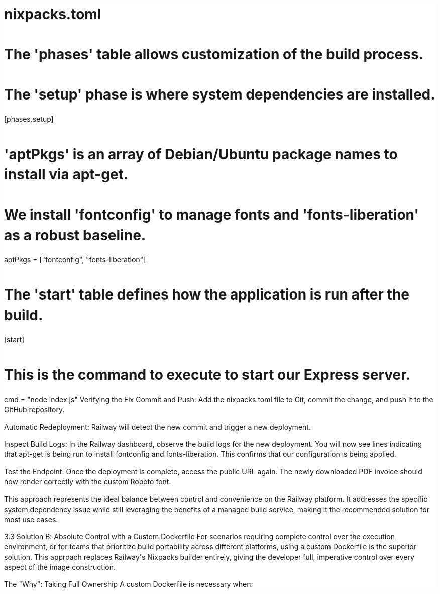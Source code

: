 # nixpacks.toml

# The 'phases' table allows customization of the build process.
# The 'setup' phase is where system dependencies are installed.
[phases.setup]
# 'aptPkgs' is an array of Debian/Ubuntu package names to install via apt-get.
# We install 'fontconfig' to manage fonts and 'fonts-liberation' as a robust baseline.
aptPkgs = ["fontconfig", "fonts-liberation"]

# The 'start' table defines how the application is run after the build.
[start]
# This is the command to execute to start our Express server.
cmd = "node index.js"
Verifying the Fix
Commit and Push: Add the nixpacks.toml file to Git, commit the change, and push it to the GitHub repository.

Automatic Redeployment: Railway will detect the new commit and trigger a new deployment.

Inspect Build Logs: In the Railway dashboard, observe the build logs for the new deployment. You will now see lines indicating that apt-get is being run to install fontconfig and fonts-liberation. This confirms that our configuration is being applied.

Test the Endpoint: Once the deployment is complete, access the public URL again. The newly downloaded PDF invoice should now render correctly with the custom Roboto font.

This approach represents the ideal balance between control and convenience on the Railway platform. It addresses the specific system dependency issue while still leveraging the benefits of a managed build service, making it the recommended solution for most use cases.

3.3 Solution B: Absolute Control with a Custom Dockerfile
For scenarios requiring complete control over the execution environment, or for teams that prioritize build portability across different platforms, using a custom Dockerfile is the superior solution. This approach replaces Railway's Nixpacks builder entirely, giving the developer full, imperative control over every aspect of the image construction.   

The "Why": Taking Full Ownership
A custom Dockerfile is necessary when:
